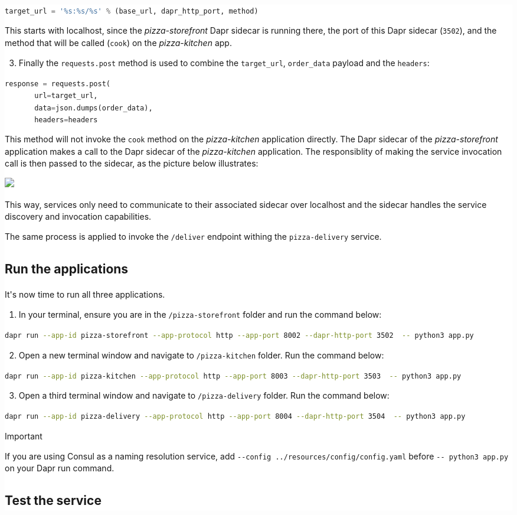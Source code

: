 ```python
target_url = '%s:%s/%s' % (base_url, dapr_http_port, method)
```

This starts with localhost, since the _pizza-storefront_ Dapr sidecar is running there, the port of this Dapr sidecar (`3502`), and the method that will be called (`cook`) on the _pizza-kitchen_ app. 

3. Finally the `requests.post` method is used to combine the `target_url`, `order_data` payload and the `headers`:

 ```python
 response = requests.post(
        url=target_url,
        data=json.dumps(order_data),
        headers=headers
```

This method will not invoke the `cook` method on the _pizza-kitchen_ application directly. The Dapr sidecar of the _pizza-storefront_ application makes a call to the Dapr sidecar of the _pizza-kitchen_ application. The responsiblity of making the service invocation call is then passed to the sidecar, as the picture below illustrates:

<img src="../../imgs/service-invocation.png" width=60%>

This way, services only need to communicate to their associated sidecar over localhost and the sidecar handles the service discovery and invocation capabilities.

The same process is applied to invoke the `/deliver` endpoint withing the `pizza-delivery` service.

## Run the applications

It's now time to run all three applications.

1. In your terminal, ensure you are in the `/pizza-storefront` folder and run the command below:

```bash
dapr run --app-id pizza-storefront --app-protocol http --app-port 8002 --dapr-http-port 3502  -- python3 app.py
```

2. Open a new terminal window and navigate to `/pizza-kitchen` folder. Run the command below:

```bash
dapr run --app-id pizza-kitchen --app-protocol http --app-port 8003 --dapr-http-port 3503  -- python3 app.py
```

3. Open a third terminal window and navigate to `/pizza-delivery` folder. Run the command below:

```bash
dapr run --app-id pizza-delivery --app-protocol http --app-port 8004 --dapr-http-port 3504  -- python3 app.py
```

> [!IMPORTANT]
> If you are using Consul as a naming resolution service, add `--config ../resources/config/config.yaml` before `-- python3 app.py` on your Dapr run command.

## Test the service
